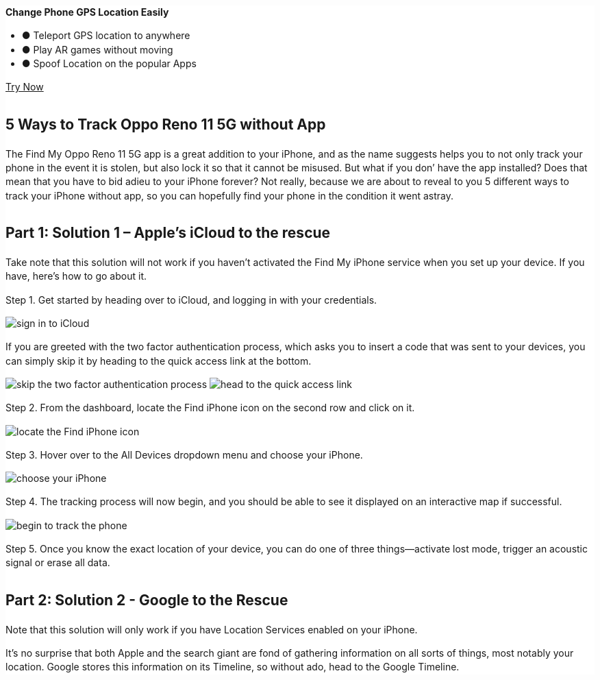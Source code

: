 **Change Phone GPS Location Easily**

- ● Teleport GPS location to anywhere
- ● Play AR games without moving
- ● Spoof Location on the popular Apps

[Try Now](https://tools.techidaily.com/wondershare/drfone/drfone-toolkit/)



## 5 Ways to Track Oppo Reno 11 5G without App

The Find My Oppo Reno 11 5G app is a great addition to your iPhone, and as the name suggests helps you to not only track your phone in the event it is stolen, but also lock it so that it cannot be misused. But what if you don’ have the app installed? Does that mean that you have to bid adieu to your iPhone forever? Not really, because we are about to reveal to you 5 different ways to track your iPhone without app, so you can hopefully find your phone in the condition it went astray.

## Part 1: Solution 1 – Apple’s iCloud to the rescue

Take note that this solution will not work if you haven’t activated the Find My iPhone service when you set up your device. If you have, here’s how to go about it.

Step 1. Get started by heading over to iCloud, and logging in with your credentials.

![sign in to iCloud](https://drfone.wondershare.com/images/article/2017/10/icloud.com-login.jpg)

If you are greeted with the two factor authentication process, which asks you to insert a code that was sent to your devices, you can simply skip it by heading to the quick access link at the bottom.

![skip the two factor authentication process](https://images.wondershare.com/drfone/article/2017/10/15075180348414.jpg) ![head to the quick access link](https://images.wondershare.com/drfone/article/2017/10/15075180363658.jpg)

Step 2. From the dashboard, locate the Find iPhone icon on the second row and click on it.

![locate the Find iPhone icon](https://images.wondershare.com/drfone/article/2017/10/15075181495657.jpg)

Step 3. Hover over to the All Devices dropdown menu and choose your iPhone.

![choose your iPhone](https://images.wondershare.com/drfone/article/2017/10/15075181861335.jpg)

Step 4. The tracking process will now begin, and you should be able to see it displayed on an interactive map if successful.

![begin to track the phone](https://images.wondershare.com/drfone/article/2017/10/15075182429793.jpg)

Step 5. Once you know the exact location of your device, you can do one of three things—activate lost mode, trigger an acoustic signal or erase all data.

## Part 2: Solution 2 - Google to the Rescue

Note that this solution will only work if you have Location Services enabled on your iPhone.

It’s no surprise that both Apple and the search giant are fond of gathering information on all sorts of things, most notably your location. Google stores this information on its Timeline, so without ado, head to the Google Timeline.

